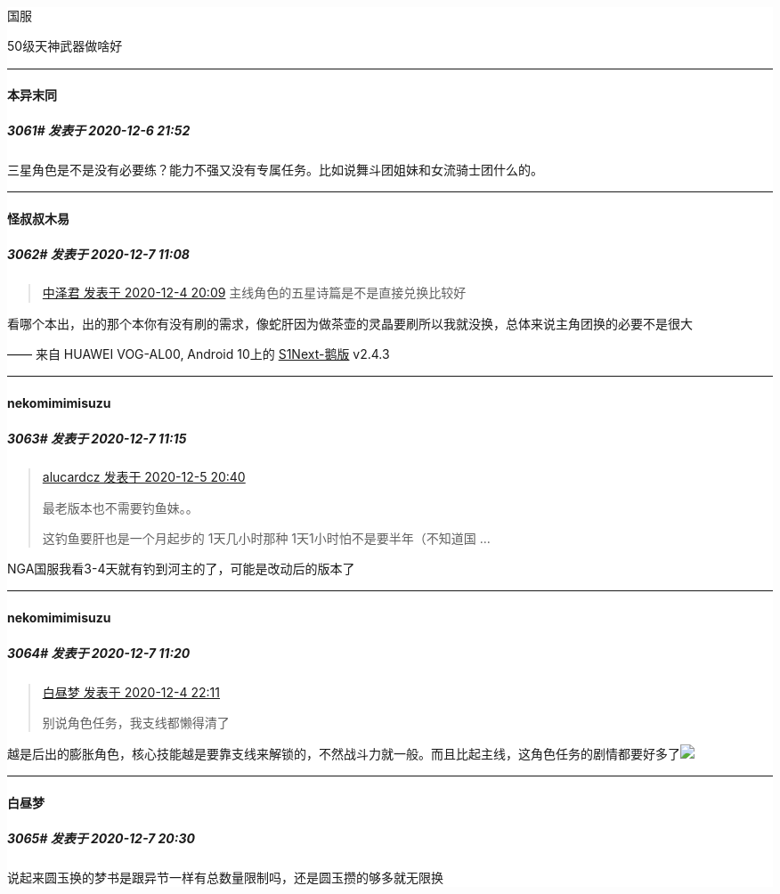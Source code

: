 国服

50级天神武器做啥好



*****

####  本异末同  
##### 3061#       发表于 2020-12-6 21:52

三星角色是不是没有必要练？能力不强又没有专属任务。比如说舞斗团姐妹和女流骑士团什么的。

*****

####  怪叔叔木易  
##### 3062#       发表于 2020-12-7 11:08

<blockquote><a href="httphttps://bbs.saraba1st.com/2b/forum.php?mod=redirect&amp;goto=findpost&amp;pid=49611874&amp;ptid=1496240" target="_blank">中泽君 发表于 2020-12-4 20:09</a>
主线角色的五星诗篇是不是直接兑换比较好</blockquote>
看哪个本出，出的那个本你有没有刷的需求，像蛇肝因为做茶壶的灵晶要刷所以我就没换，总体来说主角团换的必要不是很大

—— 来自 HUAWEI VOG-AL00, Android 10上的 [S1Next-鹅版](https://github.com/ykrank/S1-Next/releases) v2.4.3

*****

####  nekomimimisuzu  
##### 3063#       发表于 2020-12-7 11:15

<blockquote><a href="httphttps://bbs.saraba1st.com/2b/forum.php?mod=redirect&amp;goto=findpost&amp;pid=49621782&amp;ptid=1496240" target="_blank">alucardcz 发表于 2020-12-5 20:40</a>

最老版本也不需要钓鱼妹。。

这钓鱼要肝也是一个月起步的 1天几小时那种 1天1小时怕不是要半年（不知道国 ...</blockquote>
NGA国服我看3-4天就有钓到河主的了，可能是改动后的版本了

*****

####  nekomimimisuzu  
##### 3064#       发表于 2020-12-7 11:20

<blockquote><a href="httphttps://bbs.saraba1st.com/2b/forum.php?mod=redirect&amp;goto=findpost&amp;pid=49613198&amp;ptid=1496240" target="_blank">白昼梦 发表于 2020-12-4 22:11</a>

别说角色任务，我支线都懒得清了</blockquote>
越是后出的膨胀角色，核心技能越是要靠支线来解锁的，不然战斗力就一般。而且比起主线，这角色任务的剧情都要好多了<img src="https://static.saraba1st.com/image/smiley/face2017/192.png" referrerpolicy="no-referrer">

*****

####  白昼梦  
##### 3065#       发表于 2020-12-7 20:30

说起来圆玉换的梦书是跟异节一样有总数量限制吗，还是圆玉攒的够多就无限换
